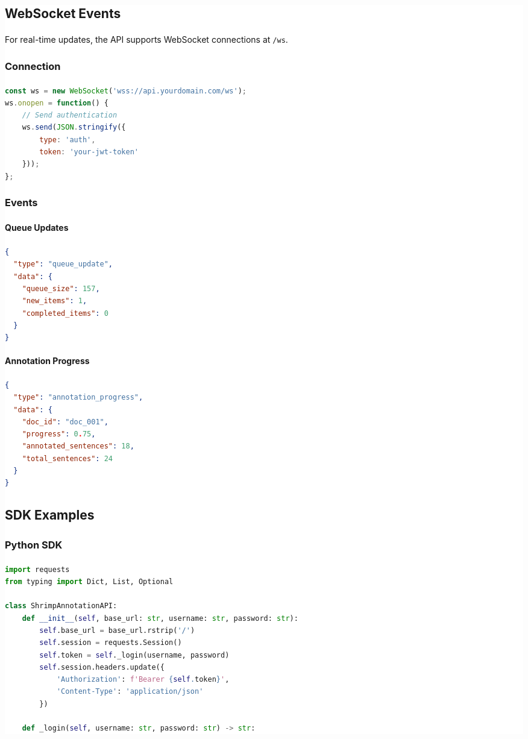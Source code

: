 ## WebSocket Events

For real-time updates, the API supports WebSocket connections at `/ws`.

### Connection

```javascript
const ws = new WebSocket('wss://api.yourdomain.com/ws');
ws.onopen = function() {
    // Send authentication
    ws.send(JSON.stringify({
        type: 'auth',
        token: 'your-jwt-token'
    }));
};
```

### Events

#### Queue Updates

```json
{
  "type": "queue_update",
  "data": {
    "queue_size": 157,
    "new_items": 1,
    "completed_items": 0
  }
}
```

#### Annotation Progress

```json
{
  "type": "annotation_progress",
  "data": {
    "doc_id": "doc_001",
    "progress": 0.75,
    "annotated_sentences": 18,
    "total_sentences": 24
  }
}
```

## SDK Examples

### Python SDK

```python
import requests
from typing import Dict, List, Optional

class ShrimpAnnotationAPI:
    def __init__(self, base_url: str, username: str, password: str):
        self.base_url = base_url.rstrip('/')
        self.session = requests.Session()
        self.token = self._login(username, password)
        self.session.headers.update({
            'Authorization': f'Bearer {self.token}',
            'Content-Type': 'application/json'
        })
    
    def _login(self, username: str, password: str) -> str:
```